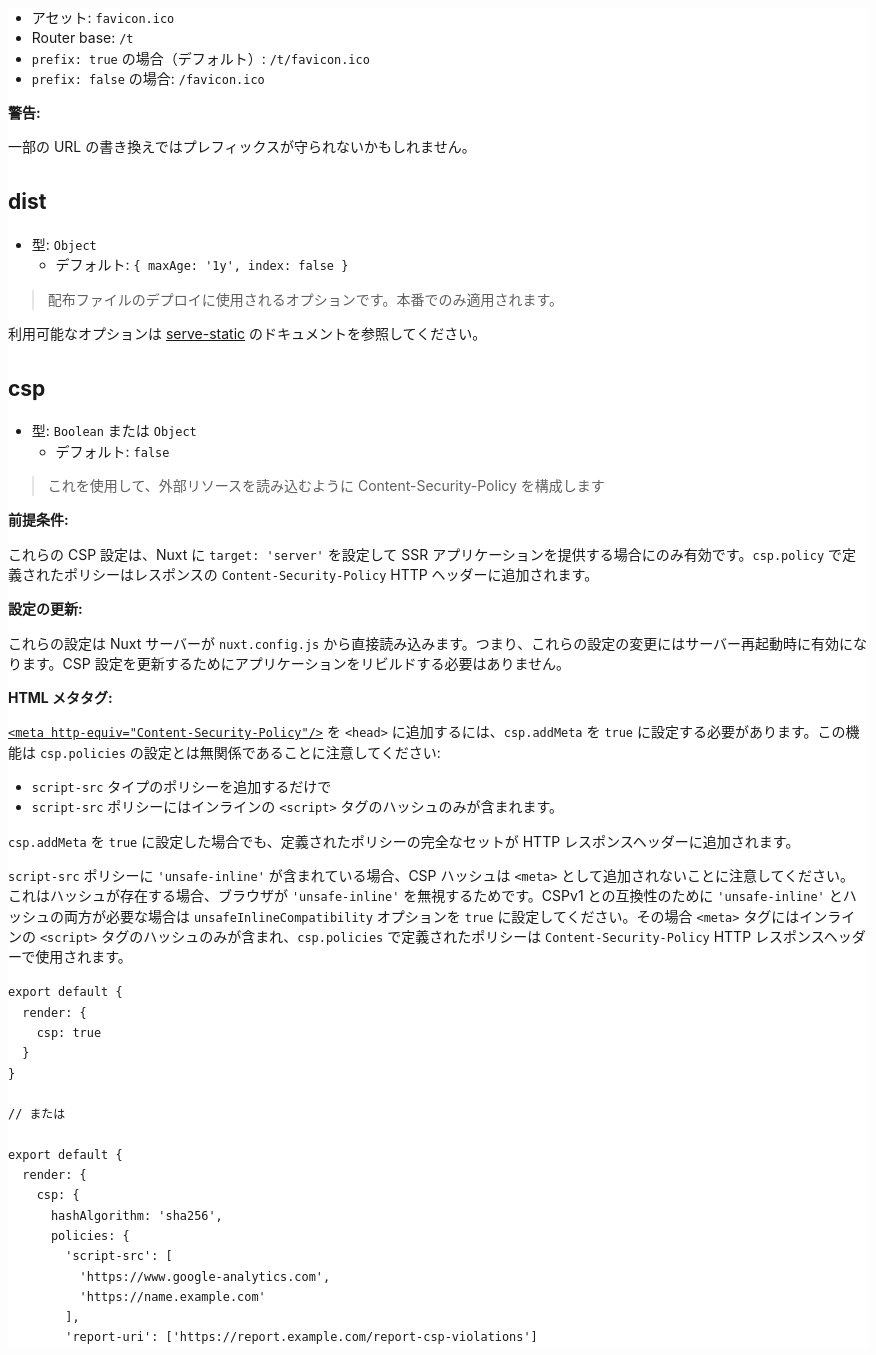 - アセット: `favicon.ico`
- Router base: `/t`
- `prefix: true` の場合（デフォルト）: `/t/favicon.ico`
- `prefix: false` の場合: `/favicon.ico`

**警告:**

一部の URL の書き換えではプレフィックスが守られないかもしれません。

## dist

- 型: `Object`
  - デフォルト: `{ maxAge: '1y', index: false }`

> 配布ファイルのデプロイに使用されるオプションです。本番でのみ適用されます。

利用可能なオプションは [serve-static](https://www.npmjs.com/package/serve-static) のドキュメントを参照してください。

## csp

- 型: `Boolean` または `Object`
  - デフォルト: `false`

> これを使用して、外部リソースを読み込むように Content-Security-Policy を構成します

**前提条件:**

これらの CSP 設定は、Nuxt に `target: 'server'` を設定して SSR アプリケーションを提供する場合にのみ有効です。`csp.policy` で定義されたポリシーはレスポンスの `Content-Security-Policy` HTTP ヘッダーに追加されます。

**設定の更新:**

これらの設定は Nuxt サーバーが `nuxt.config.js` から直接読み込みます。つまり、これらの設定の変更にはサーバー再起動時に有効になります。CSP 設定を更新するためにアプリケーションをリビルドする必要はありません。

**HTML メタタグ:**

[`<meta http-equiv="Content-Security-Policy"/>`](https://developer.mozilla.org/en-US/docs/Web/HTTP/CSP) を `<head>` に追加するには、`csp.addMeta` を `true` に設定する必要があります。この機能は `csp.policies` の設定とは無関係であることに注意してください:

- `script-src` タイプのポリシーを追加するだけで
- `script-src` ポリシーにはインラインの `<script>` タグのハッシュのみが含まれます。

`csp.addMeta` を `true` に設定した場合でも、定義されたポリシーの完全なセットが HTTP レスポンスヘッダーに追加されます。

`script-src` ポリシーに `'unsafe-inline'` が含まれている場合、CSP ハッシュは `<meta>` として追加されないことに注意してください。これはハッシュが存在する場合、ブラウザが `'unsafe-inline'` を無視するためです。CSPv1 との互換性のために `'unsafe-inline'` とハッシュの両方が必要な場合は `unsafeInlineCompatibility` オプションを `true` に設定してください。その場合 `<meta>` タグにはインラインの `<script>` タグのハッシュのみが含まれ、`csp.policies` で定義されたポリシーは `Content-Security-Policy` HTTP レスポンスヘッダーで使用されます。

```js{}[nuxt.config.js]
export default {
  render: {
    csp: true
  }
}

// または

export default {
  render: {
    csp: {
      hashAlgorithm: 'sha256',
      policies: {
        'script-src': [
          'https://www.google-analytics.com',
          'https://name.example.com'
        ],
        'report-uri': ['https://report.example.com/report-csp-violations']
```